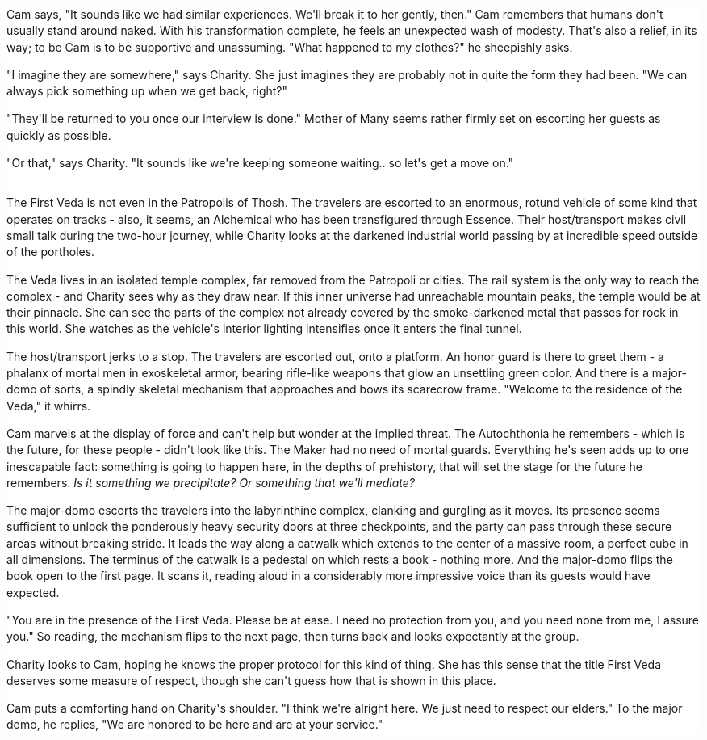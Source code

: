 Cam says, "It sounds like we had similar experiences. We'll break it to her gently, then." Cam remembers that humans don't usually stand around naked. With his transformation complete, he feels an unexpected wash of modesty. That's also a relief, in its way; to be Cam is to be supportive and unassuming. "What happened to my clothes?" he sheepishly asks.

"I imagine they are somewhere," says Charity. She just imagines they are probably not in quite the form they had been. "We can always pick something up when we get back, right?"

"They'll be returned to you once our interview is done." Mother of Many seems rather firmly set on escorting her guests as quickly as possible.

"Or that," says Charity. "It sounds like we're keeping someone waiting.. so let's get a move on."

---

The First Veda is not even in the Patropolis of Thosh. The travelers are escorted to an enormous, rotund vehicle of some kind that operates on tracks - also, it seems, an Alchemical who has been transfigured through Essence. Their host/transport makes civil small talk during the two-hour journey, while Charity looks at the darkened industrial world passing by at incredible speed outside of the portholes.

The Veda lives in an isolated temple complex, far removed from the Patropoli or cities. The rail system is the only way to reach the complex - and Charity sees why as they draw near. If this inner universe had unreachable mountain peaks, the temple would be at their pinnacle. She can see the parts of the complex not already covered by the smoke-darkened metal that passes for rock in this world. She watches as the vehicle's interior lighting intensifies once it enters the final tunnel.

The host/transport jerks to a stop. The travelers are escorted out, onto a platform. An honor guard is there to greet them - a phalanx of mortal men in exoskeletal armor, bearing rifle-like weapons that glow an unsettling green color. And there is a major-domo of sorts, a spindly skeletal mechanism that approaches and bows its scarecrow frame. "Welcome to the residence of the Veda," it whirrs.

Cam marvels at the display of force and can't help but wonder at the implied threat. The Autochthonia he remembers - which is the future, for these people - didn't look like this. The Maker had no need of mortal guards. Everything he's seen adds up to one inescapable fact: something is going to happen here, in the depths of prehistory, that will set the stage for the future he remembers. _Is it something we precipitate? Or something that we'll mediate?_

The major-domo escorts the travelers into the labyrinthine complex, clanking and gurgling as it moves. Its presence seems sufficient to unlock the ponderously heavy security doors at three checkpoints, and the party can pass through these secure areas without breaking stride. It leads the way along a catwalk which extends to the center of a massive room, a perfect cube in all dimensions. The terminus of the catwalk is a pedestal on which rests a book - nothing more. And the major-domo flips the book open to the first page. It scans it, reading aloud in a considerably more impressive voice than its guests would have expected.

"You are in the presence of the First Veda. Please be at ease. I need no protection from you, and you need none from me, I assure you." So reading, the mechanism flips to the next page, then turns back and looks expectantly at the group.

Charity looks to Cam, hoping he knows the proper protocol for this kind of thing. She has this sense that the title First Veda deserves some measure of respect, though she can't guess how that is shown in this place.

Cam puts a comforting hand on Charity's shoulder. "I think we're alright here. We just need to respect our elders." To the major domo, he replies, "We are honored to be here and are at your service."
